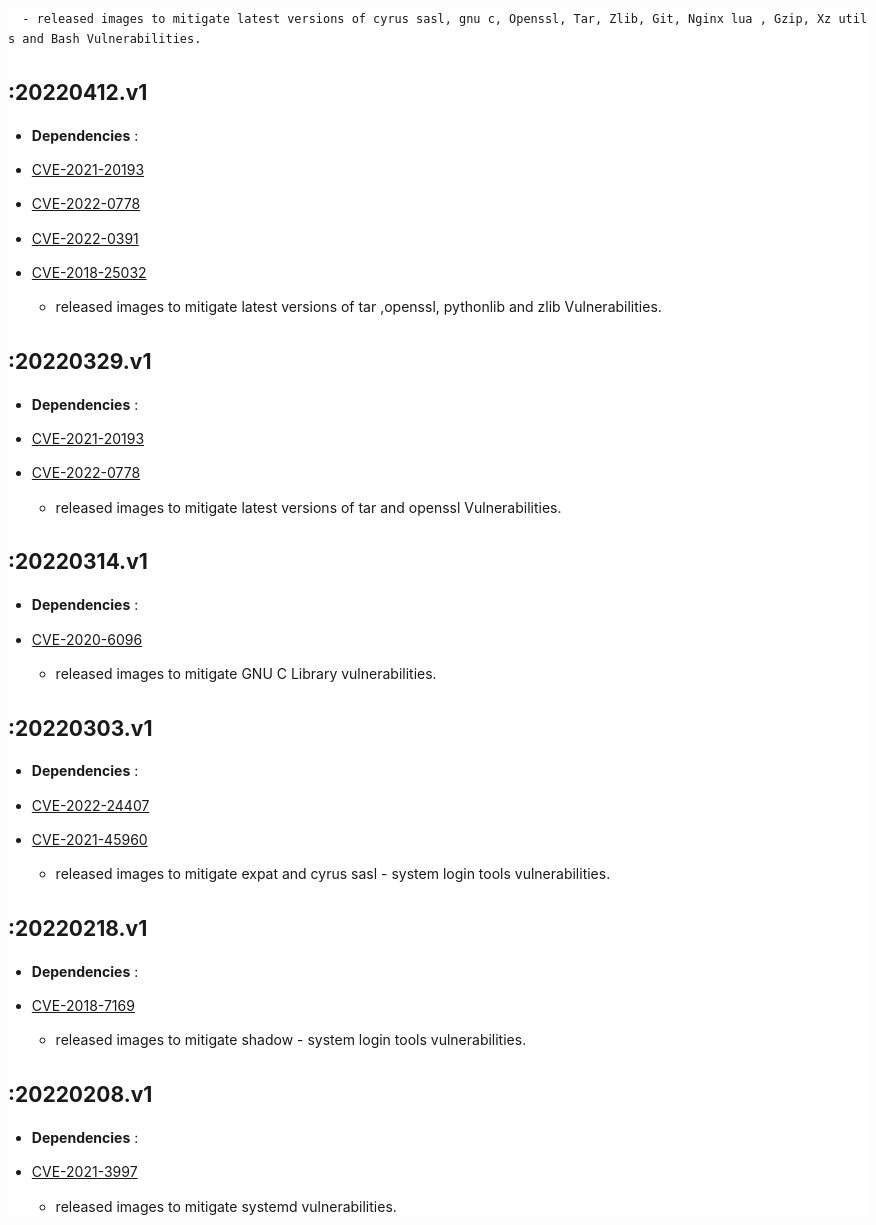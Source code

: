       - released images to mitigate latest versions of cyrus sasl, gnu c, Openssl, Tar, Zlib, Git, Nginx lua , Gzip, Xz utils and Bash Vulnerabilities.

:20220412.v1 
------------------- 

-   **Dependencies** :
  
-   [CVE-2021-20193](https://ubuntu.com/security/notices/USN-5329-1) 
-   [CVE-2022-0778](https://ubuntu.com/security/notices/USN-5328-1)
-   [CVE-2022-0391](https://ubuntu.com/security/notices/USN-5342-1)
-   [CVE-2018-25032](https://ubuntu.com/security/notices/USN-5355-1)
    
      - released images to mitigate latest versions of tar ,openssl, pythonlib and zlib Vulnerabilities.

:20220329.v1
------------------- 

-   **Dependencies** :
  
-   [CVE-2021-20193](https://ubuntu.com/security/notices/USN-5329-1) 
-   [CVE-2022-0778](https://ubuntu.com/security/notices/USN-5328-1) 

     - released images to mitigate latest versions of tar and openssl Vulnerabilities.

:20220314.v1
-------------------

 -   **Dependencies** : 

 -   [CVE-2020-6096](https://ubuntu.com/security/notices/USN-5310-1)

     - released images to mitigate GNU C Library vulnerabilities.

:20220303.v1
-------------------

-   **Dependencies** : 

 -   [CVE-2022-24407](https://ubuntu.com/security/notices/USN-5301-1)
 -   [CVE-2021-45960](https://ubuntu.com/security/notices/USN-5288-1)

     - released images to mitigate expat and cyrus sasl  - system login tools vulnerabilities.

:20220218.v1
-------------------

 -   **Dependencies** : 

 -   [CVE-2018-7169](https://ubuntu.com/security/notices/USN-5254-1)

     - released images to mitigate shadow - system login tools vulnerabilities.

:20220208.v1
-------------------

 -   **Dependencies** : 

 -   [CVE-2021-3997](https://ubuntu.com/security/CVE-2021-3997)

     - released images to mitigate systemd vulnerabilities.
